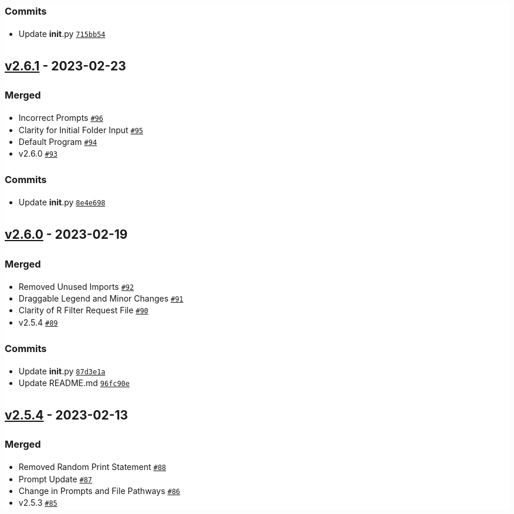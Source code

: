 ### Commits

*   Update **init**.py [`715bb54`](https://github.com/kjkoeller/Binary_Star_Research_Package/commit/715bb54af926bd4136026009e84180f6d0b883b2)

## [v2.6.1](https://github.com/kjkoeller/Binary_Star_Research_Package/compare/v2.6.0...v2.6.1) - 2023-02-23

### Merged

*   Incorrect Prompts [`#96`](https://github.com/kjkoeller/Binary_Star_Research_Package/pull/96)
*   Clarity for Initial Folder Input [`#95`](https://github.com/kjkoeller/Binary_Star_Research_Package/pull/95)
*   Default Program [`#94`](https://github.com/kjkoeller/Binary_Star_Research_Package/pull/94)
*   v2.6.0 [`#93`](https://github.com/kjkoeller/Binary_Star_Research_Package/pull/93)

### Commits

*   Update **init**.py [`8e4e698`](https://github.com/kjkoeller/Binary_Star_Research_Package/commit/8e4e69838fbc0ed879e17d441a22f0e0857124bb)

## [v2.6.0](https://github.com/kjkoeller/Binary_Star_Research_Package/compare/v2.5.4...v2.6.0) - 2023-02-19

### Merged

*   Removed Unused Imports [`#92`](https://github.com/kjkoeller/Binary_Star_Research_Package/pull/92)
*   Draggable Legend and Minor Changes [`#91`](https://github.com/kjkoeller/Binary_Star_Research_Package/pull/91)
*   Clarity of R Filter Request File [`#90`](https://github.com/kjkoeller/Binary_Star_Research_Package/pull/90)
*   v2.5.4 [`#89`](https://github.com/kjkoeller/Binary_Star_Research_Package/pull/89)

### Commits

*   Update **init**.py [`87d3e1a`](https://github.com/kjkoeller/Binary_Star_Research_Package/commit/87d3e1a16e94cbcd9b509f559a31c9301c45c6a3)
*   Update README.md [`96fc90e`](https://github.com/kjkoeller/Binary_Star_Research_Package/commit/96fc90ed247902b62dd1b211c84947cc6c63b183)

## [v2.5.4](https://github.com/kjkoeller/Binary_Star_Research_Package/compare/v2.5.3...v2.5.4) - 2023-02-13

### Merged

*   Removed Random Print Statement [`#88`](https://github.com/kjkoeller/Binary_Star_Research_Package/pull/88)
*   Prompt Update [`#87`](https://github.com/kjkoeller/Binary_Star_Research_Package/pull/87)
*   Change in Prompts and File Pathways [`#86`](https://github.com/kjkoeller/Binary_Star_Research_Package/pull/86)
*   v2.5.3 [`#85`](https://github.com/kjkoeller/Binary_Star_Research_Package/pull/85)
